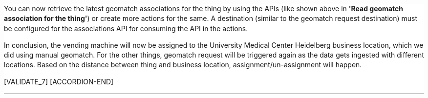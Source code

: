 You can now retrieve the latest geomatch associations for the thing by using the APIs (like shown above in **'Read geomatch association for the thing'**) or create more actions for the same. A destination (similar to the geomatch request destination) must be configured for the associations API for consuming the API in the actions.

In conclusion, the vending machine will now be assigned to the University Medical Center Heidelberg business location, which we did using manual geomatch. For the other things, geomatch request will be triggered again as the data gets ingested with different locations. Based on the distance between thing and business location, assignment/un-assignment will happen.

[VALIDATE_7]
[ACCORDION-END]

---
